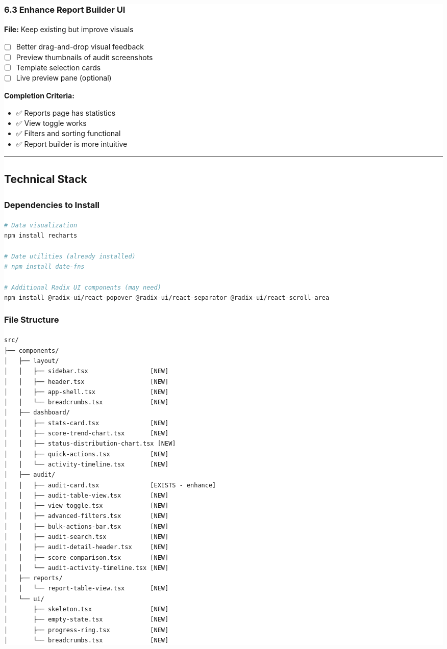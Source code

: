 ### 6.3 Enhance Report Builder UI
**File:** Keep existing but improve visuals

- [ ] Better drag-and-drop visual feedback
- [ ] Preview thumbnails of audit screenshots
- [ ] Template selection cards
- [ ] Live preview pane (optional)

**Completion Criteria:**
- ✅ Reports page has statistics
- ✅ View toggle works
- ✅ Filters and sorting functional
- ✅ Report builder is more intuitive

---

## Technical Stack

### Dependencies to Install

```bash
# Data visualization
npm install recharts

# Date utilities (already installed)
# npm install date-fns

# Additional Radix UI components (may need)
npm install @radix-ui/react-popover @radix-ui/react-separator @radix-ui/react-scroll-area
```

### File Structure

```
src/
├── components/
│   ├── layout/
│   │   ├── sidebar.tsx                 [NEW]
│   │   ├── header.tsx                  [NEW]
│   │   ├── app-shell.tsx               [NEW]
│   │   └── breadcrumbs.tsx             [NEW]
│   ├── dashboard/
│   │   ├── stats-card.tsx              [NEW]
│   │   ├── score-trend-chart.tsx       [NEW]
│   │   ├── status-distribution-chart.tsx [NEW]
│   │   ├── quick-actions.tsx           [NEW]
│   │   └── activity-timeline.tsx       [NEW]
│   ├── audit/
│   │   ├── audit-card.tsx              [EXISTS - enhance]
│   │   ├── audit-table-view.tsx        [NEW]
│   │   ├── view-toggle.tsx             [NEW]
│   │   ├── advanced-filters.tsx        [NEW]
│   │   ├── bulk-actions-bar.tsx        [NEW]
│   │   ├── audit-search.tsx            [NEW]
│   │   ├── audit-detail-header.tsx     [NEW]
│   │   ├── score-comparison.tsx        [NEW]
│   │   └── audit-activity-timeline.tsx [NEW]
│   ├── reports/
│   │   └── report-table-view.tsx       [NEW]
│   └── ui/
│       ├── skeleton.tsx                [NEW]
│       ├── empty-state.tsx             [NEW]
│       ├── progress-ring.tsx           [NEW]
│       └── breadcrumbs.tsx             [NEW]
```